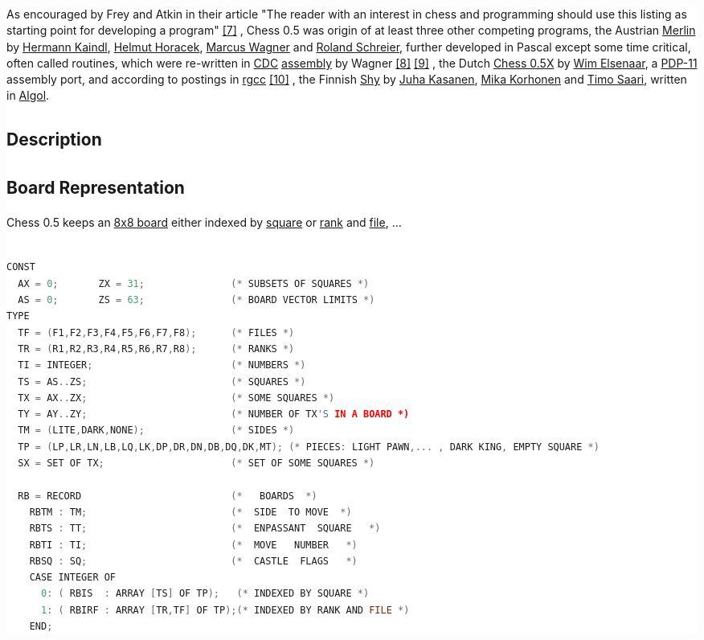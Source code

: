 As encouraged by Frey and Atkin in their article "The reader with an interest in chess and programming should use this listing as starting point for developing a program" <a id="cite-note-7" href="#cite-ref-7">[7]</a> , Chess 0.5 was origin of at least three other competing programs, the Austrian [Merlin](Merlin "Merlin") by [Hermann Kaindl](Hermann_Kaindl "Hermann Kaindl"), [Helmut Horacek](Helmut_Horacek "Helmut Horacek"), [Marcus Wagner](Marcus_Wagner "Marcus Wagner") and [Roland Schreier](index.php?title=Roland_Schreier&action=edit&redlink=1 "Roland Schreier (page does not exist)"), further developed in Pascal except some time critical, often called routines, which were re-written in [CDC](CDC_6600 "CDC 6600") [assembly](Assembly "Assembly") by Wagner <a id="cite-note-8" href="#cite-ref-8">[8]</a> <a id="cite-note-9" href="#cite-ref-9">[9]</a> , the Dutch [Chess 0.5X](Chess_0.5X "Chess 0.5X") by [Wim Elsenaar](Wim_Elsenaar "Wim Elsenaar"), a [PDP-11](PDP-11 "PDP-11") assembly port, and according to postings in [rgcc](Computer_Chess_Forums "Computer Chess Forums") <a id="cite-note-10" href="#cite-ref-10">[10]</a> , the Finnish [Shy](Shy "Shy") by [Juha Kasanen](Juha_Kasanen "Juha Kasanen"), [Mika Korhonen](Mika_Korhonen "Mika Korhonen") and [Timo Saari](Timo_Saari "Timo Saari"), written in [Algol](Algol "Algol").

## Description

## Board Representation

Chess 0.5 keeps an [8x8 board](8x8_Board "8x8 Board") either indexed by [square](Squares "Squares") or [rank](Ranks "Ranks") and [file](Files "Files"), ...

```C++

CONST
  AX = 0;       ZX = 31;               (* SUBSETS OF SQUARES *)
  AS = 0;       ZS = 63;               (* BOARD VECTOR LIMITS *)
TYPE
  TF = (F1,F2,F3,F4,F5,F6,F7,F8);      (* FILES *)
  TR = (R1,R2,R3,R4,R5,R6,R7,R8);      (* RANKS *)
  TI = INTEGER;                        (* NUMBERS *)
  TS = AS..ZS;                         (* SQUARES *)
  TX = AX..ZX;                         (* SOME SQUARES *)
  TY = AY..ZY;                         (* NUMBER OF TX'S IN A BOARD *)
  TM = (LITE,DARK,NONE);               (* SIDES *)
  TP = (LP,LR,LN,LB,LQ,LK,DP,DR,DN,DB,DQ,DK,MT); (* PIECES: LIGHT PAWN,... , DARK KING, EMPTY SQUARE *)
  SX = SET OF TX;                      (* SET OF SOME SQUARES *)

  RB = RECORD                          (*   BOARDS  *)
    RBTM : TM;                         (*  SIDE  TO MOVE  *)
    RBTS : TT;                         (*  ENPASSANT  SQUARE   *)
    RBTI : TI;                         (*  MOVE   NUMBER   *)
    RBSQ : SQ;                         (*  CASTLE  FLAGS   *)
    CASE INTEGER OF
      0: ( RBIS  : ARRAY [TS] OF TP);   (* INDEXED BY SQUARE *)
      1: ( RBIRF : ARRAY [TR,TF] OF TP);(* INDEXED BY RANK AND FILE *)
    END;

```
